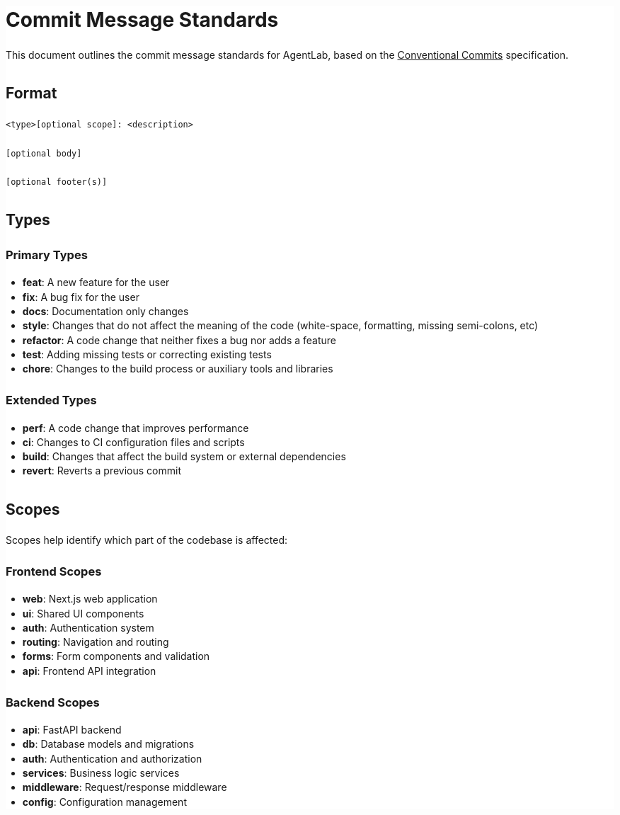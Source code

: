 # Commit Message Standards

This document outlines the commit message standards for AgentLab, based on the [Conventional Commits](https://www.conventionalcommits.org/) specification.

## Format

```
<type>[optional scope]: <description>

[optional body]

[optional footer(s)]
```

## Types

### Primary Types

- **feat**: A new feature for the user
- **fix**: A bug fix for the user
- **docs**: Documentation only changes
- **style**: Changes that do not affect the meaning of the code (white-space, formatting, missing semi-colons, etc)
- **refactor**: A code change that neither fixes a bug nor adds a feature
- **test**: Adding missing tests or correcting existing tests
- **chore**: Changes to the build process or auxiliary tools and libraries

### Extended Types

- **perf**: A code change that improves performance
- **ci**: Changes to CI configuration files and scripts
- **build**: Changes that affect the build system or external dependencies
- **revert**: Reverts a previous commit

## Scopes

Scopes help identify which part of the codebase is affected:

### Frontend Scopes
- **web**: Next.js web application
- **ui**: Shared UI components
- **auth**: Authentication system
- **routing**: Navigation and routing
- **forms**: Form components and validation
- **api**: Frontend API integration

### Backend Scopes
- **api**: FastAPI backend
- **db**: Database models and migrations
- **auth**: Authentication and authorization
- **services**: Business logic services
- **middleware**: Request/response middleware
- **config**: Configuration management

